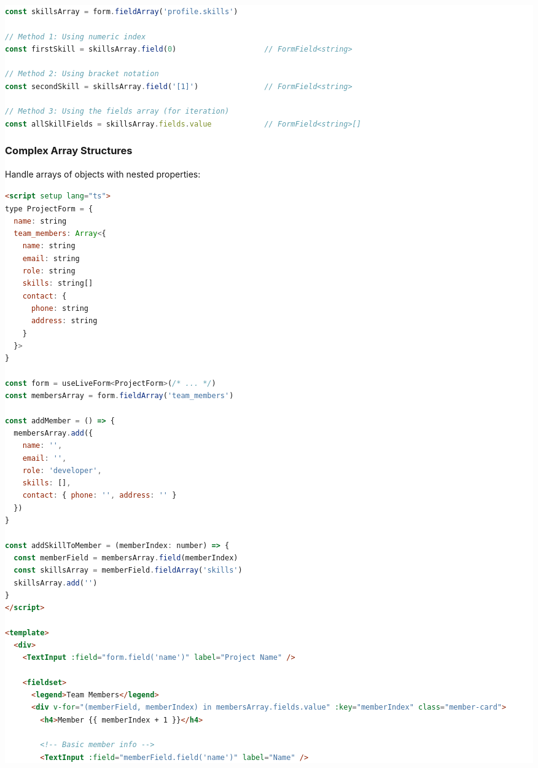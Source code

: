 ```typescript
const skillsArray = form.fieldArray('profile.skills')

// Method 1: Using numeric index
const firstSkill = skillsArray.field(0)                    // FormField<string>

// Method 2: Using bracket notation
const secondSkill = skillsArray.field('[1]')               // FormField<string>

// Method 3: Using the fields array (for iteration)
const allSkillFields = skillsArray.fields.value            // FormField<string>[]
```

### Complex Array Structures

Handle arrays of objects with nested properties:

```html
<script setup lang="ts">
type ProjectForm = {
  name: string
  team_members: Array<{
    name: string
    email: string
    role: string
    skills: string[]
    contact: {
      phone: string
      address: string
    }
  }>
}

const form = useLiveForm<ProjectForm>(/* ... */)
const membersArray = form.fieldArray('team_members')

const addMember = () => {
  membersArray.add({
    name: '',
    email: '',
    role: 'developer',
    skills: [],
    contact: { phone: '', address: '' }
  })
}

const addSkillToMember = (memberIndex: number) => {
  const memberField = membersArray.field(memberIndex)
  const skillsArray = memberField.fieldArray('skills')
  skillsArray.add('')
}
</script>

<template>
  <div>
    <TextInput :field="form.field('name')" label="Project Name" />

    <fieldset>
      <legend>Team Members</legend>
      <div v-for="(memberField, memberIndex) in membersArray.fields.value" :key="memberIndex" class="member-card">
        <h4>Member {{ memberIndex + 1 }}</h4>

        <!-- Basic member info -->
        <TextInput :field="memberField.field('name')" label="Name" />
```